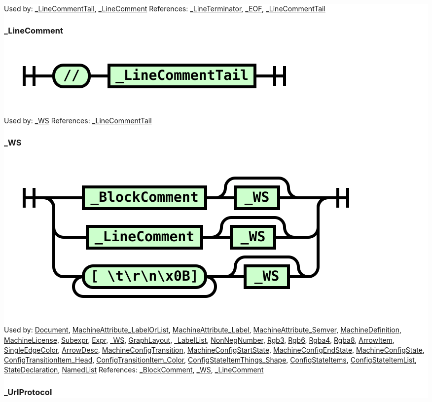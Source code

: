 Used by: [_LineCommentTail](#_LineCommentTail), [_LineComment](#_LineComment)
References: [_LineTerminator](#_LineTerminator), [_EOF](#_EOF), [_LineCommentTail](#_LineCommentTail)

### _LineComment

![_LineComment](./fsl-peg/_LineComment.svg)

Used by: [_WS](#_WS)
References: [_LineCommentTail](#_LineCommentTail)

### _WS

![_WS](./fsl-peg/_WS.svg)

Used by: [Document](#Document), [MachineAttribute_LabelOrList](#MachineAttribute_LabelOrList), [MachineAttribute_Label](#MachineAttribute_Label), [MachineAttribute_Semver](#MachineAttribute_Semver), [MachineDefinition](#MachineDefinition), [MachineLicense](#MachineLicense), [Subexpr](#Subexpr), [Expr](#Expr), [_WS](#_WS), [GraphLayout](#GraphLayout), [_LabelList](#_LabelList), [NonNegNumber](#NonNegNumber), [Rgb3](#Rgb3), [Rgb6](#Rgb6), [Rgba4](#Rgba4), [Rgba8](#Rgba8), [ArrowItem](#ArrowItem), [SingleEdgeColor](#SingleEdgeColor), [ArrowDesc](#ArrowDesc), [MachineConfigTransition](#MachineConfigTransition), [MachineConfigStartState](#MachineConfigStartState), [MachineConfigEndState](#MachineConfigEndState), [MachineConfigState](#MachineConfigState), [ConfigTransitionItem_Head](#ConfigTransitionItem_Head), [ConfigTransitionItem_Color](#ConfigTransitionItem_Color), [ConfigStateItemThings_Shape](#ConfigStateItemThings_Shape), [ConfigStateItems](#ConfigStateItems), [ConfigStateItemList](#ConfigStateItemList), [StateDeclaration](#StateDeclaration), [NamedList](#NamedList)
References: [_BlockComment](#_BlockComment), [_WS](#_WS), [_LineComment](#_LineComment)

### _UrlProtocol
